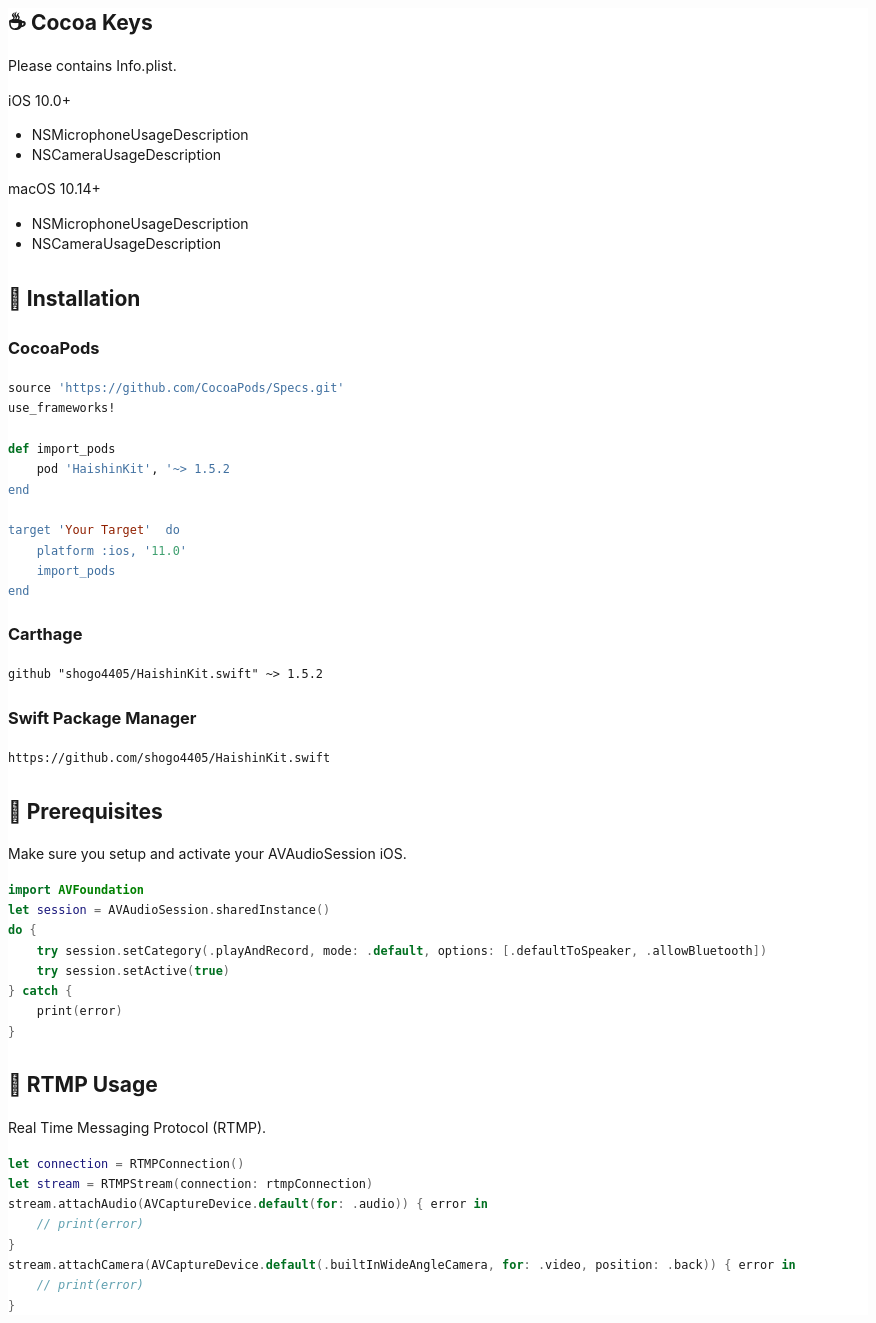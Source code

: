 ## ☕ Cocoa Keys
Please contains Info.plist.

iOS 10.0+
* NSMicrophoneUsageDescription
* NSCameraUsageDescription

macOS 10.14+
* NSMicrophoneUsageDescription
* NSCameraUsageDescription

## 🔧 Installation
### CocoaPods
```rb
source 'https://github.com/CocoaPods/Specs.git'
use_frameworks!

def import_pods
    pod 'HaishinKit', '~> 1.5.2
end

target 'Your Target'  do
    platform :ios, '11.0'
    import_pods
end
```
### Carthage
```
github "shogo4405/HaishinKit.swift" ~> 1.5.2
```
### Swift Package Manager
```
https://github.com/shogo4405/HaishinKit.swift
```

## 🔧 Prerequisites
Make sure you setup and activate your AVAudioSession iOS.
```swift
import AVFoundation
let session = AVAudioSession.sharedInstance()
do {
    try session.setCategory(.playAndRecord, mode: .default, options: [.defaultToSpeaker, .allowBluetooth])
    try session.setActive(true)
} catch {
    print(error)
}
```

## 📓 RTMP Usage
Real Time Messaging Protocol (RTMP).
```swift
let connection = RTMPConnection()
let stream = RTMPStream(connection: rtmpConnection)
stream.attachAudio(AVCaptureDevice.default(for: .audio)) { error in
    // print(error)
}
stream.attachCamera(AVCaptureDevice.default(.builtInWideAngleCamera, for: .video, position: .back)) { error in
    // print(error)
}
```
